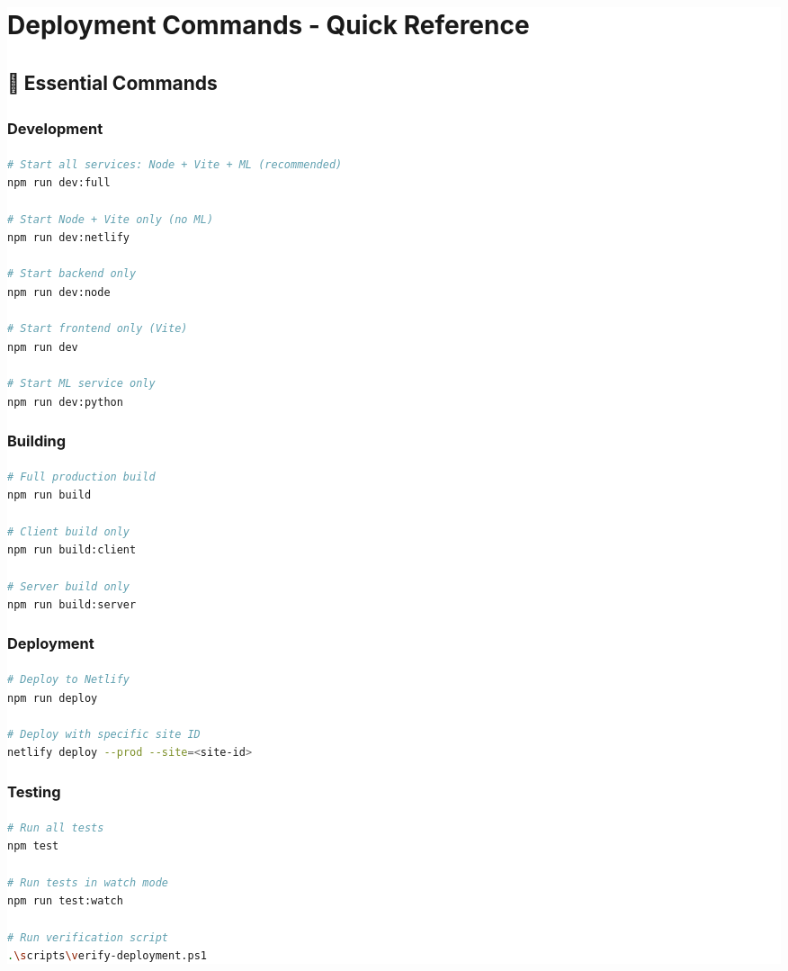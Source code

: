 # Deployment Commands - Quick Reference

## 🚀 Essential Commands

### Development

```bash
# Start all services: Node + Vite + ML (recommended)
npm run dev:full

# Start Node + Vite only (no ML)
npm run dev:netlify

# Start backend only
npm run dev:node

# Start frontend only (Vite)
npm run dev

# Start ML service only
npm run dev:python
```

### Building

```bash
# Full production build
npm run build

# Client build only
npm run build:client

# Server build only
npm run build:server
```

### Deployment

```bash
# Deploy to Netlify
npm run deploy

# Deploy with specific site ID
netlify deploy --prod --site=<site-id>
```

### Testing

```bash
# Run all tests
npm test

# Run tests in watch mode
npm run test:watch

# Run verification script
.\scripts\verify-deployment.ps1
```
